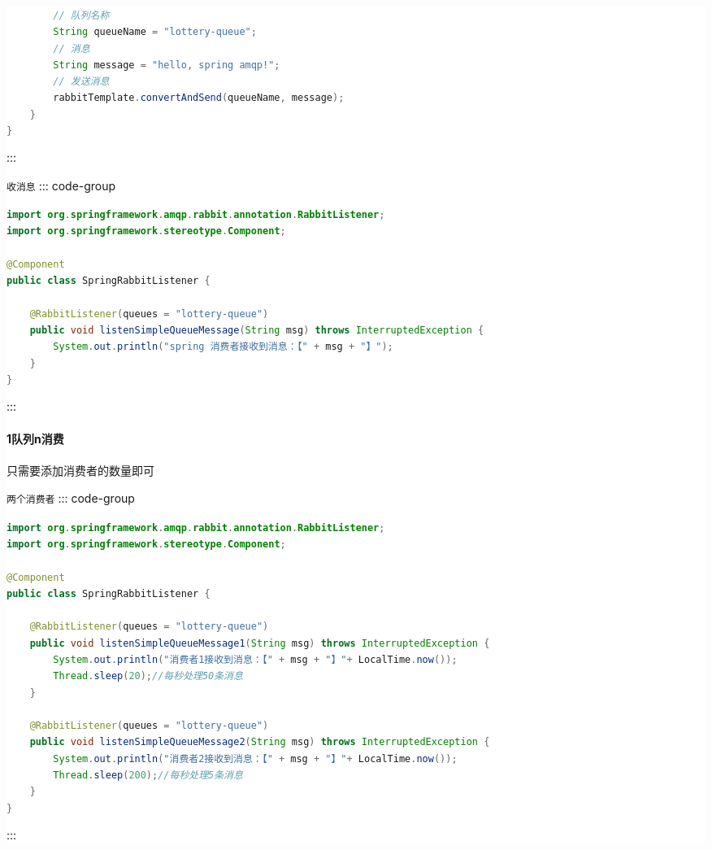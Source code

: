 ```java
        // 队列名称
        String queueName = "lottery-queue";
        // 消息
        String message = "hello, spring amqp!";
        // 发送消息
        rabbitTemplate.convertAndSend(queueName, message);
    }
}
```
:::

`收消息`
::: code-group
```java
import org.springframework.amqp.rabbit.annotation.RabbitListener;
import org.springframework.stereotype.Component;

@Component
public class SpringRabbitListener {

    @RabbitListener(queues = "lottery-queue")
    public void listenSimpleQueueMessage(String msg) throws InterruptedException {
        System.out.println("spring 消费者接收到消息：【" + msg + "】");
    }
}
```
:::

#### 1队列n消费
只需要添加消费者的数量即可

`两个消费者`
::: code-group
```java
import org.springframework.amqp.rabbit.annotation.RabbitListener;
import org.springframework.stereotype.Component;

@Component
public class SpringRabbitListener {

    @RabbitListener(queues = "lottery-queue")
    public void listenSimpleQueueMessage1(String msg) throws InterruptedException {
        System.out.println("消费者1接收到消息：【" + msg + "】"+ LocalTime.now());
        Thread.sleep(20);//每秒处理50条消息
    }

    @RabbitListener(queues = "lottery-queue")
    public void listenSimpleQueueMessage2(String msg) throws InterruptedException {
        System.out.println("消费者2接收到消息：【" + msg + "】"+ LocalTime.now());
        Thread.sleep(200);//每秒处理5条消息
    }
}
```
:::
